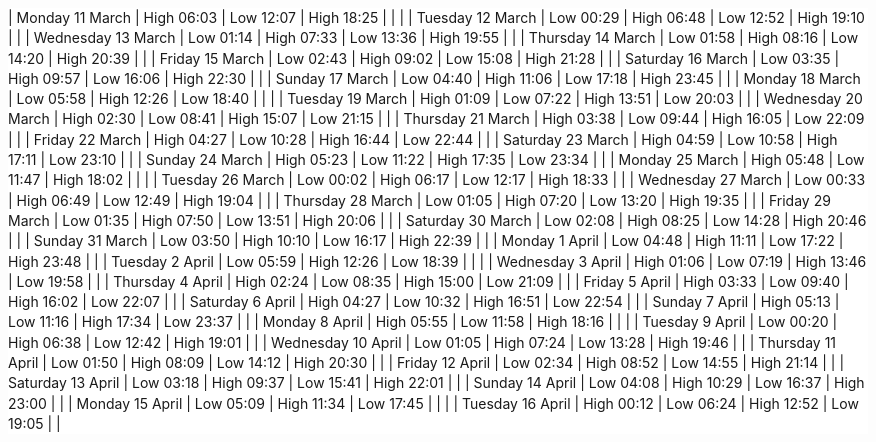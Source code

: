 | Monday 11 March | High 06:03 | Low 12:07 | High 18:25 |  |  |
| Tuesday 12 March | Low 00:29 | High 06:48 | Low 12:52 | High 19:10 |  |
| Wednesday 13 March | Low 01:14 | High 07:33 | Low 13:36 | High 19:55 |  |
| Thursday 14 March | Low 01:58 | High 08:16 | Low 14:20 | High 20:39 |  |
| Friday 15 March | Low 02:43 | High 09:02 | Low 15:08 | High 21:28 |  |
| Saturday 16 March | Low 03:35 | High 09:57 | Low 16:06 | High 22:30 |  |
| Sunday 17 March | Low 04:40 | High 11:06 | Low 17:18 | High 23:45 |  |
| Monday 18 March | Low 05:58 | High 12:26 | Low 18:40 |  |  |
| Tuesday 19 March | High 01:09 | Low 07:22 | High 13:51 | Low 20:03 |  |
| Wednesday 20 March | High 02:30 | Low 08:41 | High 15:07 | Low 21:15 |  |
| Thursday 21 March | High 03:38 | Low 09:44 | High 16:05 | Low 22:09 |  |
| Friday 22 March | High 04:27 | Low 10:28 | High 16:44 | Low 22:44 |  |
| Saturday 23 March | High 04:59 | Low 10:58 | High 17:11 | Low 23:10 |  |
| Sunday 24 March | High 05:23 | Low 11:22 | High 17:35 | Low 23:34 |  |
| Monday 25 March | High 05:48 | Low 11:47 | High 18:02 |  |  |
| Tuesday 26 March | Low 00:02 | High 06:17 | Low 12:17 | High 18:33 |  |
| Wednesday 27 March | Low 00:33 | High 06:49 | Low 12:49 | High 19:04 |  |
| Thursday 28 March | Low 01:05 | High 07:20 | Low 13:20 | High 19:35 |  |
| Friday 29 March | Low 01:35 | High 07:50 | Low 13:51 | High 20:06 |  |
| Saturday 30 March | Low 02:08 | High 08:25 | Low 14:28 | High 20:46 |  |
| Sunday 31 March | Low 03:50 | High 10:10 | Low 16:17 | High 22:39 |  |
| Monday 1 April | Low 04:48 | High 11:11 | Low 17:22 | High 23:48 |  |
| Tuesday 2 April | Low 05:59 | High 12:26 | Low 18:39 |  |  |
| Wednesday 3 April | High 01:06 | Low 07:19 | High 13:46 | Low 19:58 |  |
| Thursday 4 April | High 02:24 | Low 08:35 | High 15:00 | Low 21:09 |  |
| Friday 5 April | High 03:33 | Low 09:40 | High 16:02 | Low 22:07 |  |
| Saturday 6 April | High 04:27 | Low 10:32 | High 16:51 | Low 22:54 |  |
| Sunday 7 April | High 05:13 | Low 11:16 | High 17:34 | Low 23:37 |  |
| Monday 8 April | High 05:55 | Low 11:58 | High 18:16 |  |  |
| Tuesday 9 April | Low 00:20 | High 06:38 | Low 12:42 | High 19:01 |  |
| Wednesday 10 April | Low 01:05 | High 07:24 | Low 13:28 | High 19:46 |  |
| Thursday 11 April | Low 01:50 | High 08:09 | Low 14:12 | High 20:30 |  |
| Friday 12 April | Low 02:34 | High 08:52 | Low 14:55 | High 21:14 |  |
| Saturday 13 April | Low 03:18 | High 09:37 | Low 15:41 | High 22:01 |  |
| Sunday 14 April | Low 04:08 | High 10:29 | Low 16:37 | High 23:00 |  |
| Monday 15 April | Low 05:09 | High 11:34 | Low 17:45 |  |  |
| Tuesday 16 April | High 00:12 | Low 06:24 | High 12:52 | Low 19:05 |  |
